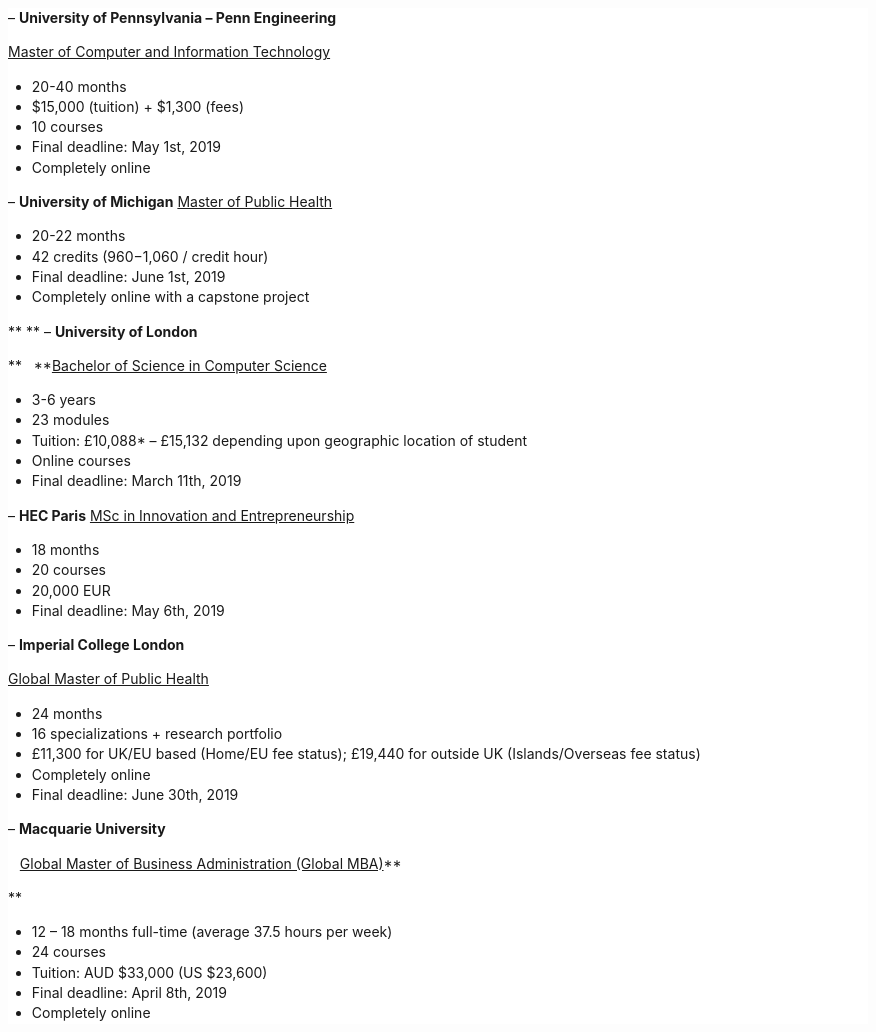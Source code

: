 – **University of Pennsylvania – Penn Engineering**

[Master of Computer and Information Technology](https://www.coursera.org/degrees/mcit-penn)

- 20-40 months
- $15,000 (tuition) + $1,300 (fees)
- 10 courses
- Final deadline: May 1st, 2019
- Completely online

– **University of Michigan**
[Master of Public Health](https://www.coursera.org/degrees/mph-umich)

- 20-22 months
- 42 credits ($960-$1,060 / credit hour)
- Final deadline: June 1st, 2019
- Completely online with a capstone project

** **
– **University of London**

**   **[Bachelor of Science in Computer Science](https://www.coursera.org/degrees/bachelor-of-science-computer-science-london)

- 3-6 years
- 23 modules
- Tuition: £10,088* – £15,132 depending upon geographic location of student
- Online courses
- Final deadline: March 11th, 2019

– **HEC Paris**
[MSc in Innovation and Entrepreneurship](https://www.coursera.org/degrees/omie)

- 18 months
- 20 courses
- 20,000 EUR
- Final deadline: May 6th, 2019

– **Imperial College London**

[Global Master of Public Health](https://www.coursera.org/degrees/global-mph-imperial)

- 24 months
- 16 specializations + research portfolio
- £11,300 for UK/EU based (Home/EU fee status); £19,440 for outside UK (Islands/Overseas fee status)
- Completely online
- Final deadline: June 30th, 2019

– **Macquarie University**

   [Global Master of Business Administration (Global MBA)](https://www.coursera.org/degrees/global-mba-macquarie)**

**

- 12 – 18 months full-time (average 37.5 hours per week)
- 24 courses
- Tuition: AUD $33,000 (US $23,600)
- Final deadline: April 8th, 2019
- Completely online

